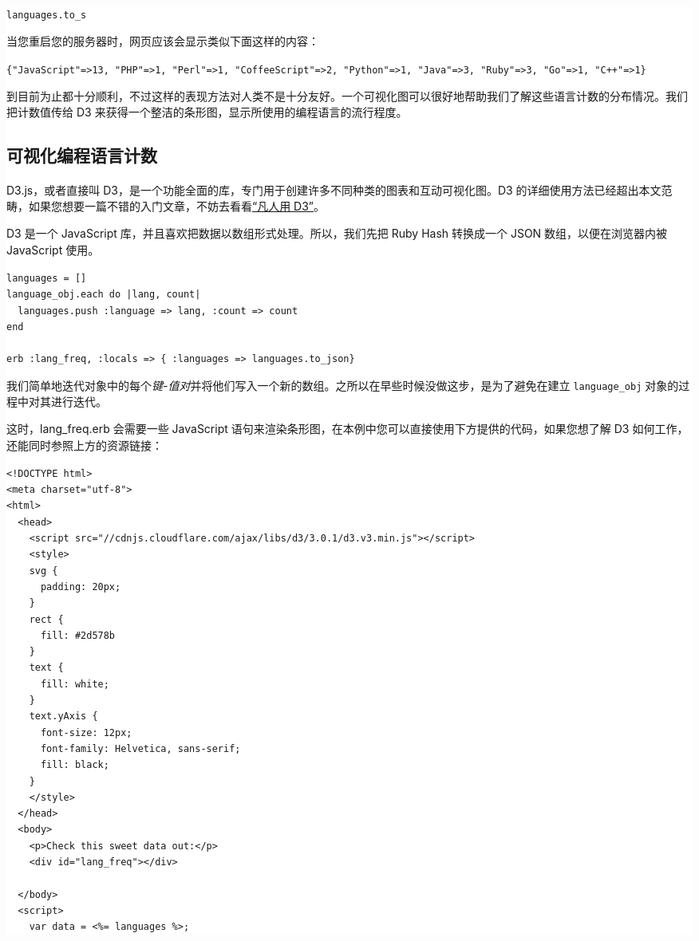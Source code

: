	languages.to_s

当您重启您的服务器时，网页应该会显示类似下面这样的内容：

	{"JavaScript"=>13, "PHP"=>1, "Perl"=>1, "CoffeeScript"=>2, "Python"=>1, "Java"=>3, "Ruby"=>3, "Go"=>1, "C++"=>1}

到目前为止都十分顺利，不过这样的表现方法对人类不是十分友好。一个可视化图可以很好地帮助我们了解这些语言计数的分布情况。我们把计数值传给 D3 来获得一个整洁的条形图，显示所使用的编程语言的流行程度。

## 可视化编程语言计数 

D3.js，或者直接叫 D3，是一个功能全面的库，专门用于创建许多不同种类的图表和互动可视化图。D3 的详细使用方法已经超出本文范畴，如果您想要一篇不错的入门文章，不妨去看看[“凡人用 D3”](http://www.recursion.org/d3-for-mere-mortals/)。

D3 是一个 JavaScript 库，并且喜欢把数据以数组形式处理。所以，我们先把 Ruby Hash 转换成一个 JSON 数组，以便在浏览器内被 JavaScript 使用。

	languages = []
	language_obj.each do |lang, count|
	  languages.push :language => lang, :count => count
	end
	
	erb :lang_freq, :locals => { :languages => languages.to_json}

我们简单地迭代对象中的每个*键-值对*并将他们写入一个新的数组。之所以在早些时候没做这步，是为了避免在建立 `language_obj` 对象的过程中对其进行迭代。

这时，lang_freq.erb 会需要一些 JavaScript 语句来渲染条形图，在本例中您可以直接使用下方提供的代码，如果您想了解 D3 如何工作，还能同时参照上方的资源链接：

	<!DOCTYPE html>
	<meta charset="utf-8">
	<html>
	  <head>
	    <script src="//cdnjs.cloudflare.com/ajax/libs/d3/3.0.1/d3.v3.min.js"></script>
	    <style>
	    svg {
	      padding: 20px;
	    }
	    rect {
	      fill: #2d578b
	    }
	    text {
	      fill: white;
	    }
	    text.yAxis {
	      font-size: 12px;
	      font-family: Helvetica, sans-serif;
	      fill: black;
	    }
	    </style>
	  </head>
	  <body>
	    <p>Check this sweet data out:</p>
	    <div id="lang_freq"></div>
	
	  </body>
	  <script>
	    var data = <%= languages %>;
	
